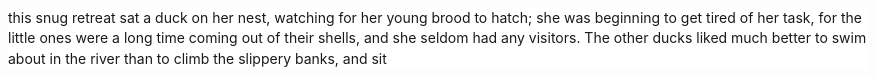 this
snug
retreat
sat
a
duck
on
her
nest,
watching
for
her
young
brood
to
hatch;
she
was
beginning
to
get
tired
of
her
task,
for
the
little
ones
were
a
long
time
coming
out
of
their
shells,
and
she
seldom
had
any
visitors.
The
other
ducks
liked
much
better
to
swim
about
in
the
river
than
to
climb
the
slippery
banks,
and
sit
